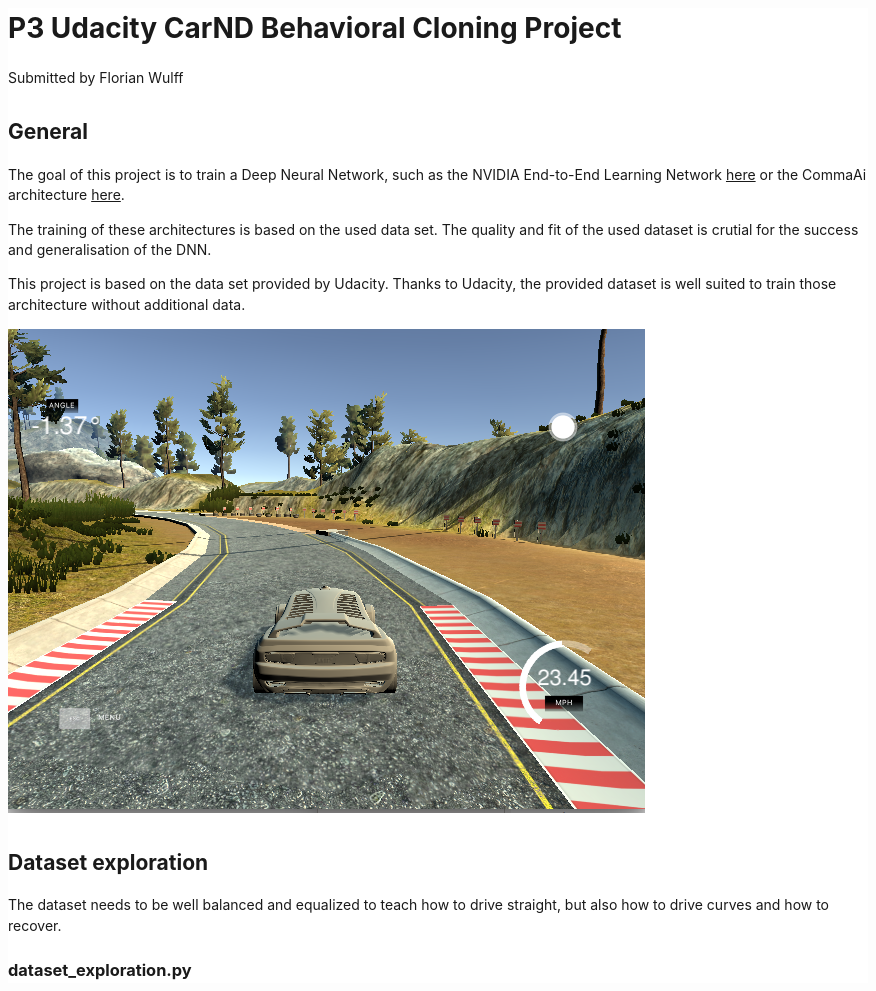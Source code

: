 
# P3 Udacity CarND Behavioral Cloning Project

Submitted by Florian Wulff

## General

The goal of this project is to train a Deep Neural Network, such as the NVIDIA End-to-End Learning Network [here](https://images.nvidia.com/content/tegra/automotive/images/2016/solutions/pdf/end-to-end-dl-using-px.pdf) or the CommaAi architecture [here](https://github.com/commaai/research/blob/master/train_steering_model.py).

The training of these architectures is based on the used data set. The quality and fit of the used dataset is crutial for the success and generalisation of the DNN.

This project is based on the data set provided by Udacity. Thanks to Udacity, the provided dataset is well suited to train those architecture without additional data.

![simulator](./images/simulator.png)

## Dataset exploration

The dataset needs to be well balanced and equalized to teach how to drive straight, but also how to drive curves and how to recover.

### dataset_exploration.py
